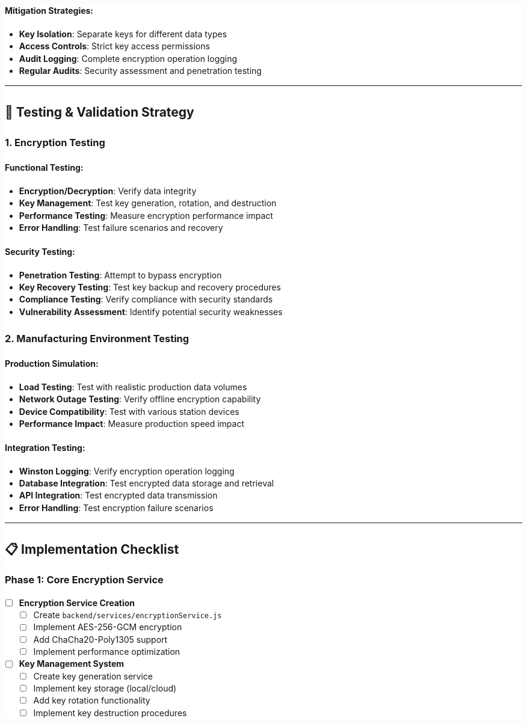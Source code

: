 #### **Mitigation Strategies:**
- **Key Isolation**: Separate keys for different data types
- **Access Controls**: Strict key access permissions
- **Audit Logging**: Complete encryption operation logging
- **Regular Audits**: Security assessment and penetration testing

---

## 🧪 **Testing & Validation Strategy**

### **1. Encryption Testing**

#### **Functional Testing:**
- **Encryption/Decryption**: Verify data integrity
- **Key Management**: Test key generation, rotation, and destruction
- **Performance Testing**: Measure encryption performance impact
- **Error Handling**: Test failure scenarios and recovery

#### **Security Testing:**
- **Penetration Testing**: Attempt to bypass encryption
- **Key Recovery Testing**: Test key backup and recovery procedures
- **Compliance Testing**: Verify compliance with security standards
- **Vulnerability Assessment**: Identify potential security weaknesses

### **2. Manufacturing Environment Testing**

#### **Production Simulation:**
- **Load Testing**: Test with realistic production data volumes
- **Network Outage Testing**: Verify offline encryption capability
- **Device Compatibility**: Test with various station devices
- **Performance Impact**: Measure production speed impact

#### **Integration Testing:**
- **Winston Logging**: Verify encryption operation logging
- **Database Integration**: Test encrypted data storage and retrieval
- **API Integration**: Test encrypted data transmission
- **Error Handling**: Test encryption failure scenarios

---

## 📋 **Implementation Checklist**

### **Phase 1: Core Encryption Service**
- [ ] **Encryption Service Creation**
  - [ ] Create `backend/services/encryptionService.js`
  - [ ] Implement AES-256-GCM encryption
  - [ ] Add ChaCha20-Poly1305 support
  - [ ] Implement performance optimization

- [ ] **Key Management System**
  - [ ] Create key generation service
  - [ ] Implement key storage (local/cloud)
  - [ ] Add key rotation functionality
  - [ ] Implement key destruction procedures
